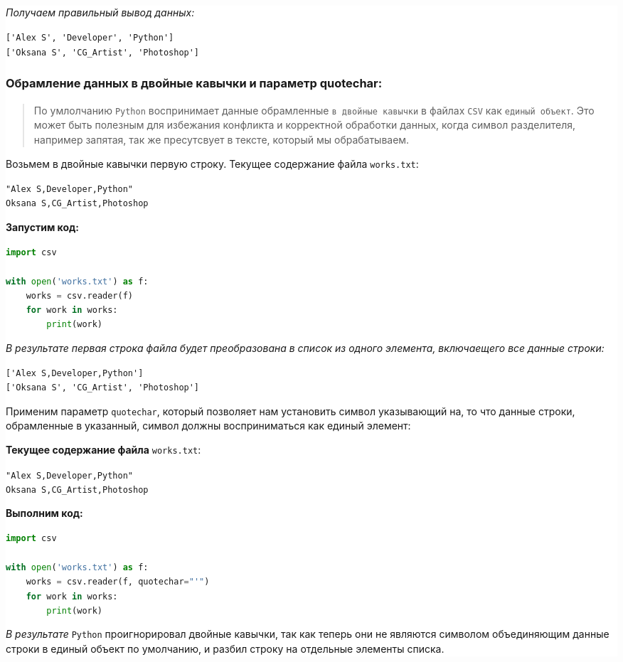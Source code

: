 _Получаем правильный вывод данных:_
```
['Alex S', 'Developer', 'Python']
['Oksana S', 'CG_Artist', 'Photoshop']
```

###  Обрамление данных в двойные кавычки и параметр quotechar:

>По умлолчанию `Python` воспринимает данные обрамленные `в двойные кавычки` в файлах `CSV` как `единый объект`. Это может быть полезным для избежания конфликта и корректной обработки данных, когда символ разделителя, например запятая, так же пресутсвует в тексте, который мы обрабатываем.

Возьмем в двойные кавычки первую строку. Текущее содержание файла `works.txt`:
```
"Alex S,Developer,Python"
Oksana S,CG_Artist,Photoshop
```

**Запустим код:**
```python
import csv

with open('works.txt') as f:
    works = csv.reader(f)
    for work in works:
        print(work)
```

*В результате первая строка файла будет преобразована в список из одного элемента, включаещего все данные строки:*
```
['Alex S,Developer,Python']
['Oksana S', 'CG_Artist', 'Photoshop']
```

Применим параметр `quotechar`, который позволяет нам установить символ указывающий на, то что данные строки, обрамленные в указанный, символ должны восприниматься как единый элемент:

**Текущее содержание файла** `works.txt`:
```
"Alex S,Developer,Python"
Oksana S,CG_Artist,Photoshop
```

**Выполним код:**
```python
import csv

with open('works.txt') as f:
    works = csv.reader(f, quotechar="'")
    for work in works:
        print(work)
```

*В результате* `Python` проигнорировал двойные кавычки, так как теперь они не являются символом объединяющим данные строки в единый объект по умолчанию, и разбил строку на отдельные элементы списка.
